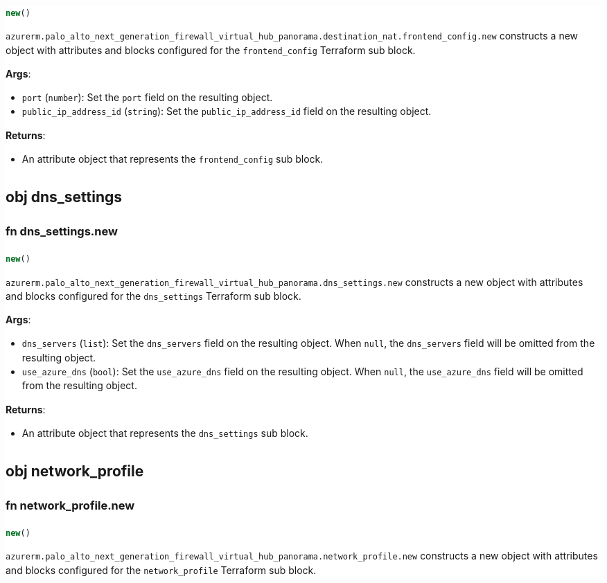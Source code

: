 ```ts
new()
```


`azurerm.palo_alto_next_generation_firewall_virtual_hub_panorama.destination_nat.frontend_config.new` constructs a new object with attributes and blocks configured for the `frontend_config`
Terraform sub block.



**Args**:
  - `port` (`number`): Set the `port` field on the resulting object.
  - `public_ip_address_id` (`string`): Set the `public_ip_address_id` field on the resulting object.

**Returns**:
  - An attribute object that represents the `frontend_config` sub block.


## obj dns_settings



### fn dns_settings.new

```ts
new()
```


`azurerm.palo_alto_next_generation_firewall_virtual_hub_panorama.dns_settings.new` constructs a new object with attributes and blocks configured for the `dns_settings`
Terraform sub block.



**Args**:
  - `dns_servers` (`list`): Set the `dns_servers` field on the resulting object. When `null`, the `dns_servers` field will be omitted from the resulting object.
  - `use_azure_dns` (`bool`): Set the `use_azure_dns` field on the resulting object. When `null`, the `use_azure_dns` field will be omitted from the resulting object.

**Returns**:
  - An attribute object that represents the `dns_settings` sub block.


## obj network_profile



### fn network_profile.new

```ts
new()
```


`azurerm.palo_alto_next_generation_firewall_virtual_hub_panorama.network_profile.new` constructs a new object with attributes and blocks configured for the `network_profile`
Terraform sub block.
